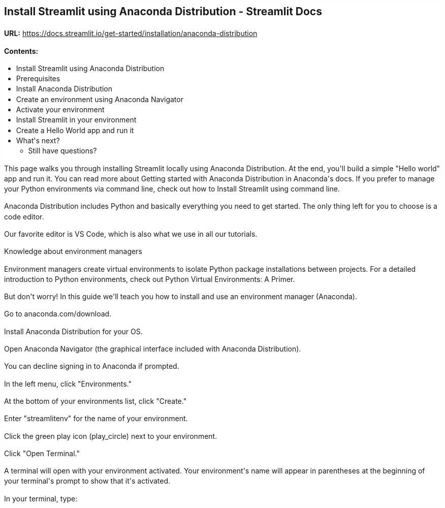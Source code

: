
## Install Streamlit using Anaconda Distribution - Streamlit Docs

**URL:** https://docs.streamlit.io/get-started/installation/anaconda-distribution

**Contents:**
- Install Streamlit using Anaconda Distribution
- Prerequisites
- Install Anaconda Distribution
- Create an environment using Anaconda Navigator
- Activate your environment
- Install Streamlit in your environment
- Create a Hello World app and run it
- What's next?
  - Still have questions?

This page walks you through installing Streamlit locally using Anaconda Distribution. At the end, you'll build a simple "Hello world" app and run it. You can read more about Getting started with Anaconda Distribution in Anaconda's docs. If you prefer to manage your Python environments via command line, check out how to Install Streamlit using command line.

Anaconda Distribution includes Python and basically everything you need to get started. The only thing left for you to choose is a code editor.

Our favorite editor is VS Code, which is also what we use in all our tutorials.

Knowledge about environment managers

Environment managers create virtual environments to isolate Python package installations between projects. For a detailed introduction to Python environments, check out Python Virtual Environments: A Primer.

But don't worry! In this guide we'll teach you how to install and use an environment manager (Anaconda).

Go to anaconda.com/download.

Install Anaconda Distribution for your OS.

Open Anaconda Navigator (the graphical interface included with Anaconda Distribution).

You can decline signing in to Anaconda if prompted.

In the left menu, click "Environments."

At the bottom of your environments list, click "Create."

Enter "streamlitenv" for the name of your environment.

Click the green play icon (play_circle) next to your environment.

Click "Open Terminal."

A terminal will open with your environment activated. Your environment's name will appear in parentheses at the beginning of your terminal's prompt to show that it's activated.

In your terminal, type:

